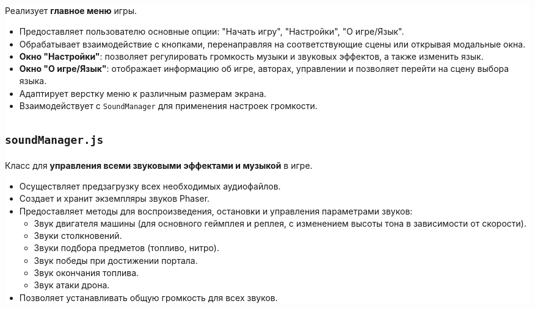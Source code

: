 Реализует **главное меню** игры.

*   Предоставляет пользователю основные опции: "Начать игру", "Настройки", "О игре/Язык".
*   Обрабатывает взаимодействие с кнопками, перенаправляя на соответствующие сцены или открывая модальные окна.
*   **Окно "Настройки"**: позволяет регулировать громкость музыки и звуковых эффектов, а также изменить язык.
*   **Окно "О игре/Язык"**: отображает информацию об игре, авторах, управлении и позволяет перейти на сцену выбора языка.
*   Адаптирует верстку меню к различным размерам экрана.
*   Взаимодействует с `SoundManager` для применения настроек громкости.

## `soundManager.js`

Класс для **управления всеми звуковыми эффектами и музыкой** в игре.

*   Осуществляет предзагрузку всех необходимых аудиофайлов.
*   Создает и хранит экземпляры звуков Phaser.
*   Предоставляет методы для воспроизведения, остановки и управления параметрами звуков:
    *   Звук двигателя машины (для основного геймплея и реплея, с изменением высоты тона в зависимости от скорости).
    *   Звуки столкновений.
    *   Звуки подбора предметов (топливо, нитро).
    *   Звук победы при достижении портала.
    *   Звук окончания топлива.
    *   Звук атаки дрона.
*   Позволяет устанавливать общую громкость для всех звуков. 